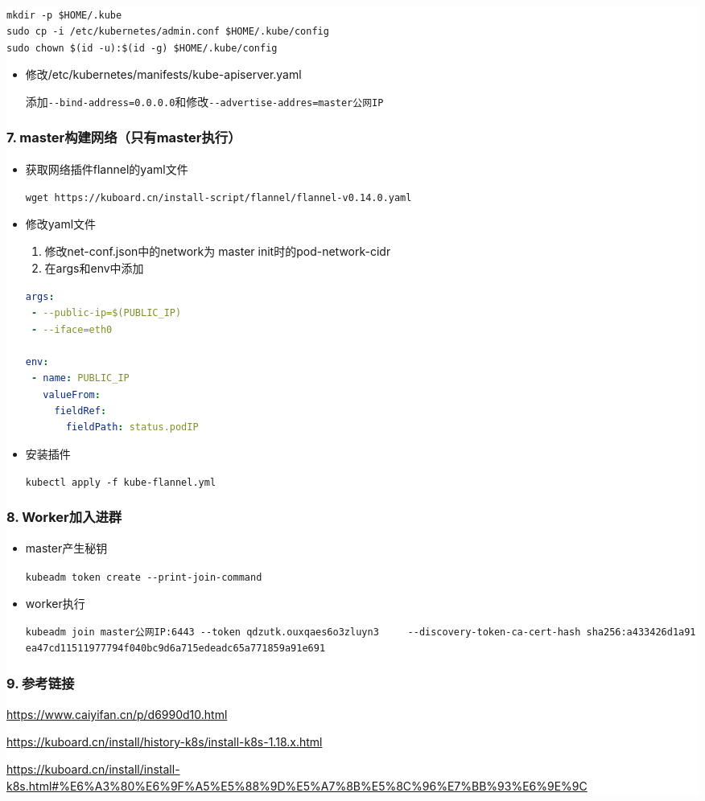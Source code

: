 ```
mkdir -p $HOME/.kube
sudo cp -i /etc/kubernetes/admin.conf $HOME/.kube/config
sudo chown $(id -u):$(id -g) $HOME/.kube/config
```

* 修改/etc/kubernetes/manifests/kube-apiserver.yaml

  添加`--bind-address=0.0.0.0`和修改`--advertise-addres=master公网IP`

  

  

### 7. master构建网络（只有master执行）

* 获取网络插件flannel的yaml文件

  ```shell
  wget https://kuboard.cn/install-script/flannel/flannel-v0.14.0.yaml
  ```

* 修改yaml文件

  1. 修改net-conf.json中的network为 master init时的pod-network-cidr
  2. 在args和env中添加

  ```yaml
  args:
   - --public-ip=$(PUBLIC_IP)
   - --iface=eth0
  
  env:
   - name: PUBLIC_IP
     valueFrom:
       fieldRef:
         fieldPath: status.podIP
  
  ```

* 安装插件

  ```
  kubectl apply -f kube-flannel.yml
  ```

### 8. Worker加入进群

* master产生秘钥

  ```shell
  kubeadm token create --print-join-command
  ```

  

* worker执行

  ```shell
  kubeadm join master公网IP:6443 --token qdzutk.ouxqaes6o3zluyn3     --discovery-token-ca-cert-hash sha256:a433426d1a91ea47cd11511977794f040bc9d6a715edeadc65a771859a91e691
  ```




### 9. 参考链接

https://www.caiyifan.cn/p/d6990d10.html

https://kuboard.cn/install/history-k8s/install-k8s-1.18.x.html

https://kuboard.cn/install/install-k8s.html#%E6%A3%80%E6%9F%A5%E5%88%9D%E5%A7%8B%E5%8C%96%E7%BB%93%E6%9E%9C
